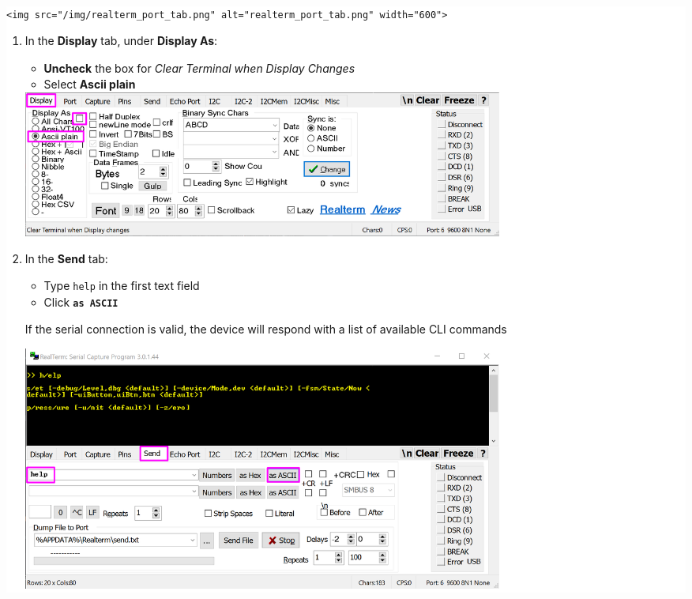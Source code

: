     <img src="/img/realterm_port_tab.png" alt="realterm_port_tab.png" width="600">
1. In the **Display** tab, under **Display As**:
    * **Uncheck** the box for _Clear Terminal when Display Changes_
    * Select **Ascii plain**<br>

    <img src="/img/realterm_display_tab.png" alt="realterm_display_tab.png" width="600">

1. In the **Send** tab:
    * Type `help` in the first text field
    * Click **`as ASCII`**<br>

    If the serial connection is valid, the device will respond with a list of available CLI commands <br>

    <img src="/img/realterm_send_tab.png" alt="realterm_send_tab.png" width="600">
